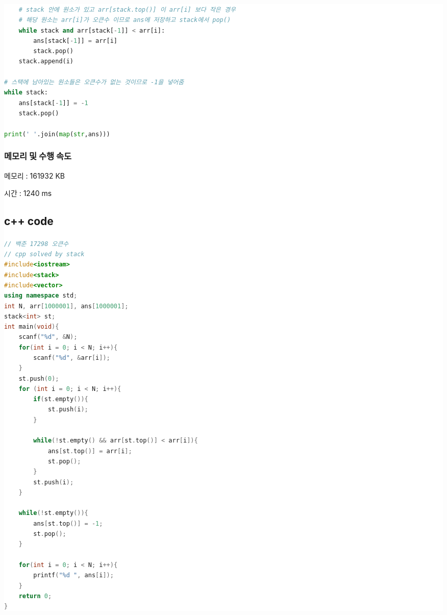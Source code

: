 ```python
	# stack 안에 원소가 있고 arr[stack.top()] 이 arr[i] 보다 작은 경우
    # 해당 원소는 arr[i]가 오큰수 이므로 ans에 저장하고 stack에서 pop() 
	while stack and arr[stack[-1]] < arr[i]:
		ans[stack[-1]] = arr[i]
		stack.pop()
	stack.append(i)

# 스택에 남아있는 원소들은 오큰수가 없는 것이므로 -1을 넣어줌
while stack:
	ans[stack[-1]] = -1
	stack.pop()

print(' '.join(map(str,ans)))
```

### 메모리 및 수행 속도

메모리 : 161932 KB <br>

시간 : 1240 ms <br>



## c++ code

```c++
// 백준 17298 오큰수
// cpp solved by stack
#include<iostream>
#include<stack>
#include<vector>
using namespace std;
int N, arr[1000001], ans[1000001];
stack<int> st;
int main(void){
    scanf("%d", &N);
    for(int i = 0; i < N; i++){
        scanf("%d", &arr[i]);
    }
    st.push(0);
    for (int i = 0; i < N; i++){
        if(st.empty()){
            st.push(i);
        }

        while(!st.empty() && arr[st.top()] < arr[i]){
            ans[st.top()] = arr[i];
            st.pop();
        }
        st.push(i);
    }
    
    while(!st.empty()){
        ans[st.top()] = -1;
        st.pop();
    }

    for(int i = 0; i < N; i++){
        printf("%d ", ans[i]);
    }
    return 0;
}
```
